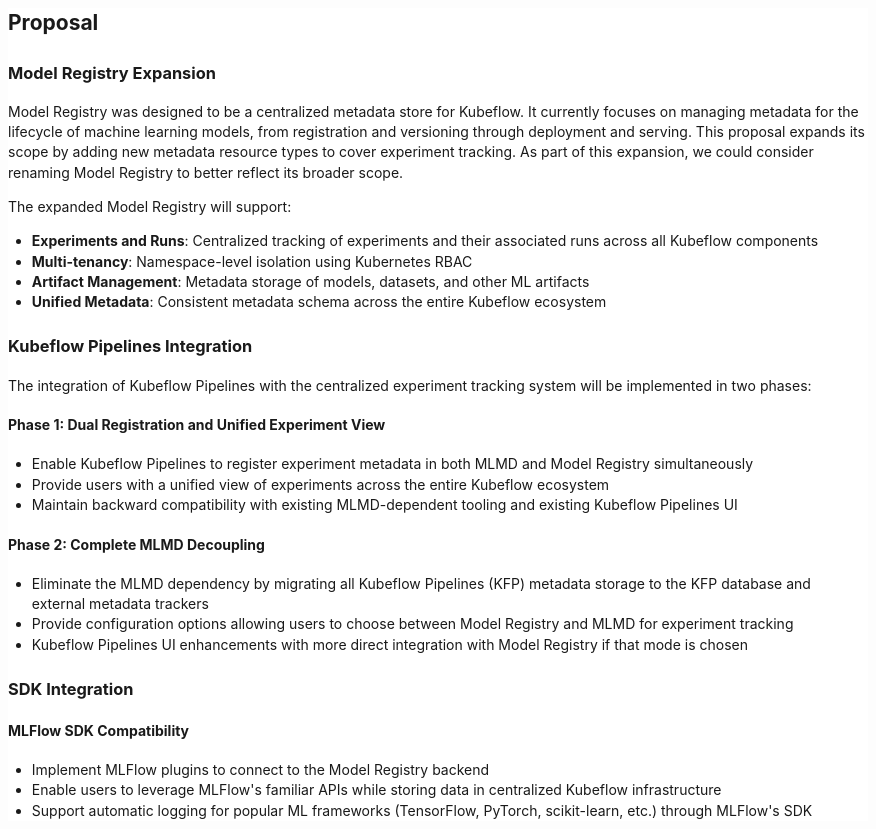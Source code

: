## Proposal

### Model Registry Expansion

Model Registry was designed to be a centralized metadata store for Kubeflow. It currently focuses on managing metadata
for the lifecycle of machine learning models, from registration and versioning through deployment and serving. This
proposal expands its scope by adding new metadata resource types to cover experiment tracking. As part of this
expansion, we could consider renaming Model Registry to better reflect its broader scope.

The expanded Model Registry will support:

- **Experiments and Runs**: Centralized tracking of experiments and their associated runs across all Kubeflow components
- **Multi-tenancy**: Namespace-level isolation using Kubernetes RBAC
- **Artifact Management**: Metadata storage of models, datasets, and other ML artifacts
- **Unified Metadata**: Consistent metadata schema across the entire Kubeflow ecosystem

### Kubeflow Pipelines Integration

The integration of Kubeflow Pipelines with the centralized experiment tracking system will be implemented in two phases:

#### Phase 1: Dual Registration and Unified Experiment View

- Enable Kubeflow Pipelines to register experiment metadata in both MLMD and Model Registry simultaneously
- Provide users with a unified view of experiments across the entire Kubeflow ecosystem
- Maintain backward compatibility with existing MLMD-dependent tooling and existing Kubeflow Pipelines UI

#### Phase 2: Complete MLMD Decoupling

- Eliminate the MLMD dependency by migrating all Kubeflow Pipelines (KFP) metadata storage to the KFP database and
  external metadata trackers
- Provide configuration options allowing users to choose between Model Registry and MLMD for experiment tracking
- Kubeflow Pipelines UI enhancements with more direct integration with Model Registry if that mode is chosen

### SDK Integration

#### MLFlow SDK Compatibility

- Implement MLFlow plugins to connect to the Model Registry backend
- Enable users to leverage MLFlow's familiar APIs while storing data in centralized Kubeflow infrastructure
- Support automatic logging for popular ML frameworks (TensorFlow, PyTorch, scikit-learn, etc.) through MLFlow's SDK
